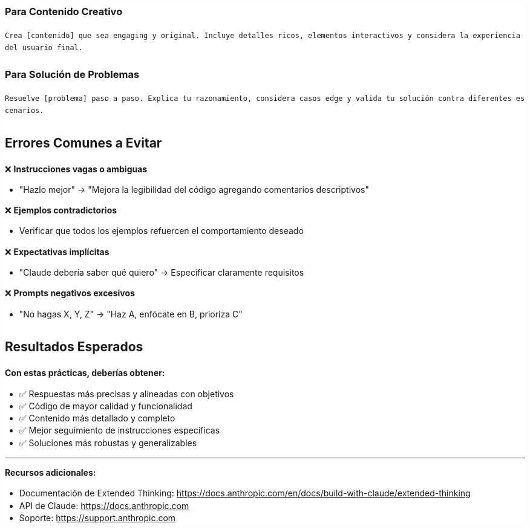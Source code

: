 ### Para Contenido Creativo
```text
Crea [contenido] que sea engaging y original. Incluye detalles ricos, elementos interactivos y considera la experiencia del usuario final.
```

### Para Solución de Problemas
```text
Resuelve [problema] paso a paso. Explica tu razonamiento, considera casos edge y valida tu solución contra diferentes escenarios.
```

## Errores Comunes a Evitar

❌ **Instrucciones vagas o ambiguas**
- "Hazlo mejor" → "Mejora la legibilidad del código agregando comentarios descriptivos"

❌ **Ejemplos contradictorios**
- Verificar que todos los ejemplos refuercen el comportamiento deseado

❌ **Expectativas implícitas**
- "Claude debería saber qué quiero" → Especificar claramente requisitos

❌ **Prompts negativos excesivos**
- "No hagas X, Y, Z" → "Haz A, enfócate en B, prioriza C"

## Resultados Esperados

**Con estas prácticas, deberías obtener:**
- ✅ Respuestas más precisas y alineadas con objetivos
- ✅ Código de mayor calidad y funcionalidad
- ✅ Contenido más detallado y completo
- ✅ Mejor seguimiento de instrucciones específicas
- ✅ Soluciones más robustas y generalizables

---

**Recursos adicionales:**
- Documentación de Extended Thinking: https://docs.anthropic.com/en/docs/build-with-claude/extended-thinking
- API de Claude: https://docs.anthropic.com
- Soporte: https://support.anthropic.com